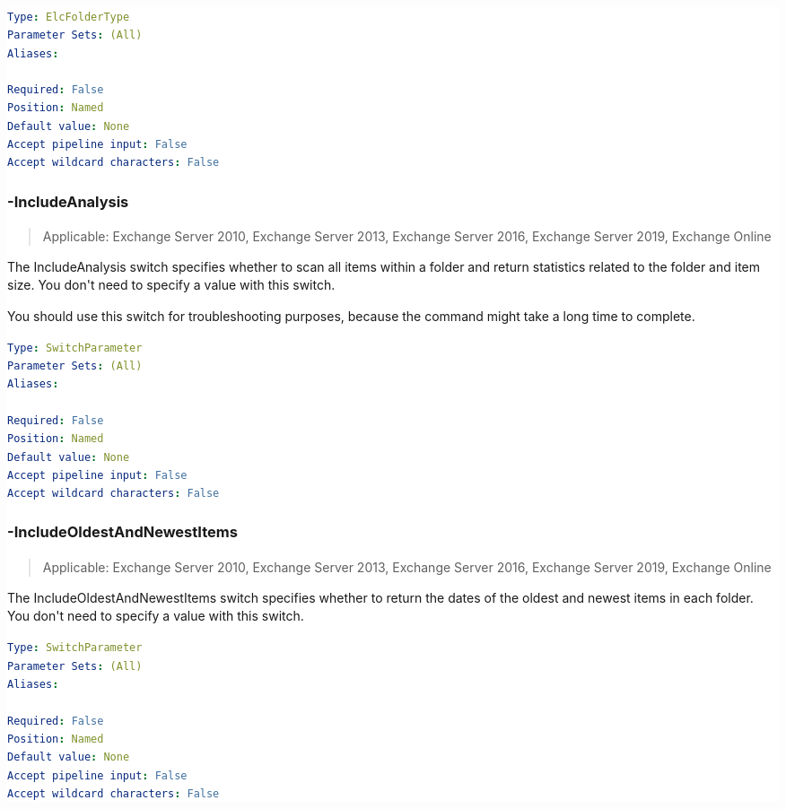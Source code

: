 ```yaml
Type: ElcFolderType
Parameter Sets: (All)
Aliases:

Required: False
Position: Named
Default value: None
Accept pipeline input: False
Accept wildcard characters: False
```

### -IncludeAnalysis

> Applicable: Exchange Server 2010, Exchange Server 2013, Exchange Server 2016, Exchange Server 2019, Exchange Online

The IncludeAnalysis switch specifies whether to scan all items within a folder and return statistics related to the folder and item size. You don't need to specify a value with this switch.

You should use this switch for troubleshooting purposes, because the command might take a long time to complete.

```yaml
Type: SwitchParameter
Parameter Sets: (All)
Aliases:

Required: False
Position: Named
Default value: None
Accept pipeline input: False
Accept wildcard characters: False
```

### -IncludeOldestAndNewestItems

> Applicable: Exchange Server 2010, Exchange Server 2013, Exchange Server 2016, Exchange Server 2019, Exchange Online

The IncludeOldestAndNewestItems switch specifies whether to return the dates of the oldest and newest items in each folder. You don't need to specify a value with this switch.

```yaml
Type: SwitchParameter
Parameter Sets: (All)
Aliases:

Required: False
Position: Named
Default value: None
Accept pipeline input: False
Accept wildcard characters: False
```
